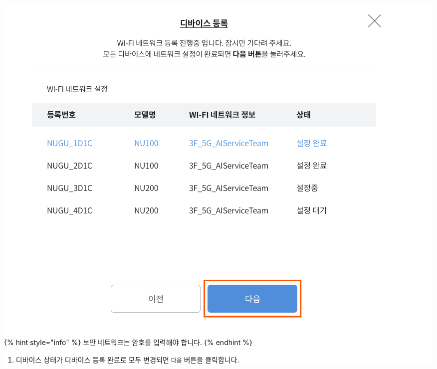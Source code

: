    ![](../../.gitbook/assets/ch6_624_c05.png)

{% hint style="info" %}
보안 네트워크는 암호를 입력해야 합니다.
{% endhint %}

1. 디바이스 상태가 디바이스 등록 완료로 모두 변경되면 `다음` 버튼을 클릭합니다.
